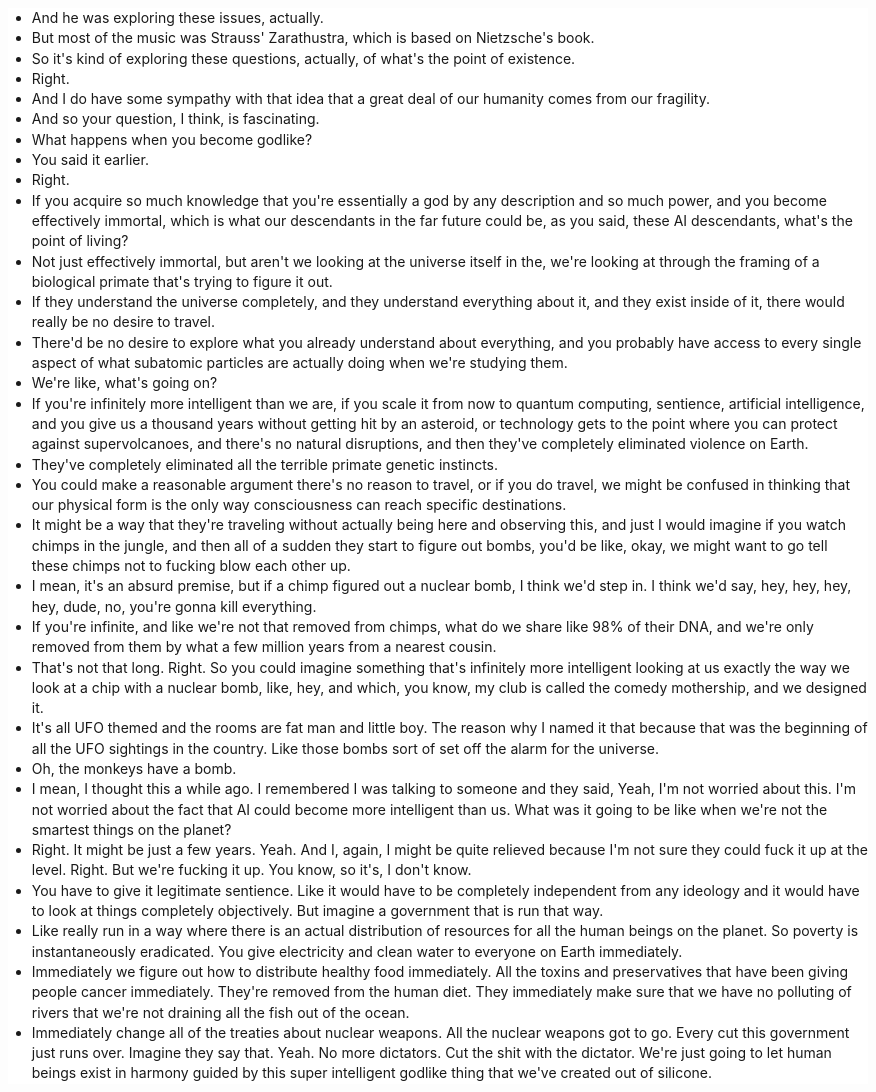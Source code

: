 *  And he was exploring these issues, actually.
*  But most of the music was Strauss' Zarathustra, which is based on Nietzsche's book.
*  So it's kind of exploring these questions, actually, of what's the point of existence.
*  Right.
*  And I do have some sympathy with that idea that a great deal of our humanity comes from our fragility.
*  And so your question, I think, is fascinating.
*  What happens when you become godlike?
*  You said it earlier.
*  Right.
*  If you acquire so much knowledge that you're essentially a god by any description and so much power, and you become effectively immortal, which is what our descendants in the far future could be, as you said, these AI descendants, what's the point of living?
*  Not just effectively immortal, but aren't we looking at the universe itself in the, we're looking at through the framing of a biological primate that's trying to figure it out.
*  If they understand the universe completely, and they understand everything about it, and they exist inside of it, there would really be no desire to travel.
*  There'd be no desire to explore what you already understand about everything, and you probably have access to every single aspect of what subatomic particles are actually doing when we're studying them.
*  We're like, what's going on?
*  If you're infinitely more intelligent than we are, if you scale it from now to quantum computing, sentience, artificial intelligence, and you give us a thousand years without getting hit by an asteroid, or technology gets to the point where you can protect against supervolcanoes, and there's no natural disruptions, and then they've completely eliminated violence on Earth.
*  They've completely eliminated all the terrible primate genetic instincts.
*  You could make a reasonable argument there's no reason to travel, or if you do travel, we might be confused in thinking that our physical form is the only way consciousness can reach specific destinations.
*  It might be a way that they're traveling without actually being here and observing this, and just I would imagine if you watch chimps in the jungle, and then all of a sudden they start to figure out bombs, you'd be like, okay, we might want to go tell these chimps not to fucking blow each other up.
*  I mean, it's an absurd premise, but if a chimp figured out a nuclear bomb, I think we'd step in. I think we'd say, hey, hey, hey, hey, dude, no, you're gonna kill everything.
*  If you're infinite, and like we're not that removed from chimps, what do we share like 98% of their DNA, and we're only removed from them by what a few million years from a nearest cousin.
*  That's not that long. Right. So you could imagine something that's infinitely more intelligent looking at us exactly the way we look at a chip with a nuclear bomb, like, hey, and which, you know, my club is called the comedy mothership, and we designed it.
*  It's all UFO themed and the rooms are fat man and little boy. The reason why I named it that because that was the beginning of all the UFO sightings in the country. Like those bombs sort of set off the alarm for the universe.
*  Oh, the monkeys have a bomb.
*  I mean, I thought this a while ago. I remembered I was talking to someone and they said, Yeah, I'm not worried about this. I'm not worried about the fact that AI could become more intelligent than us. What was it going to be like when we're not the smartest things on the planet?
*  Right. It might be just a few years. Yeah. And I, again, I might be quite relieved because I'm not sure they could fuck it up at the level. Right. But we're fucking it up. You know, so it's, I don't know.
*  You have to give it legitimate sentience. Like it would have to be completely independent from any ideology and it would have to look at things completely objectively. But imagine a government that is run that way.
*  Like really run in a way where there is an actual distribution of resources for all the human beings on the planet. So poverty is instantaneously eradicated. You give electricity and clean water to everyone on Earth immediately.
*  Immediately we figure out how to distribute healthy food immediately. All the toxins and preservatives that have been giving people cancer immediately. They're removed from the human diet. They immediately make sure that we have no polluting of rivers that we're not draining all the fish out of the ocean.
*  Immediately change all of the treaties about nuclear weapons. All the nuclear weapons got to go. Every cut this government just runs over. Imagine they say that. Yeah. No more dictators. Cut the shit with the dictator. We're just going to let human beings exist in harmony guided by this super intelligent godlike thing that we've created out of silicone.